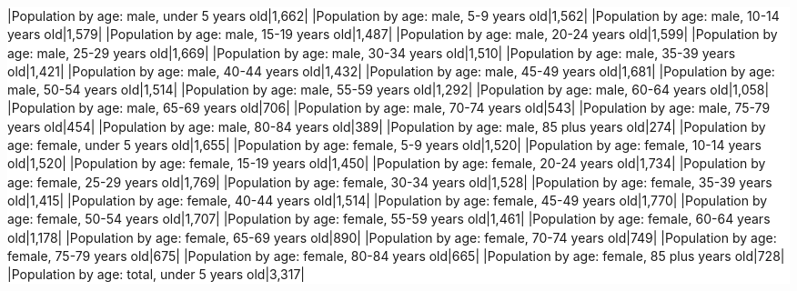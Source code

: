 |Population by age: male, under 5 years old|1,662|
|Population by age: male, 5-9 years old|1,562|
|Population by age: male, 10-14 years old|1,579|
|Population by age: male, 15-19 years old|1,487|
|Population by age: male, 20-24 years old|1,599|
|Population by age: male, 25-29 years old|1,669|
|Population by age: male, 30-34 years old|1,510|
|Population by age: male, 35-39 years old|1,421|
|Population by age: male, 40-44 years old|1,432|
|Population by age: male, 45-49 years old|1,681|
|Population by age: male, 50-54 years old|1,514|
|Population by age: male, 55-59 years old|1,292|
|Population by age: male, 60-64 years old|1,058|
|Population by age: male, 65-69 years old|706|
|Population by age: male, 70-74 years old|543|
|Population by age: male, 75-79 years old|454|
|Population by age: male, 80-84 years old|389|
|Population by age: male, 85 plus years old|274|
|Population by age: female, under 5 years old|1,655|
|Population by age: female, 5-9 years old|1,520|
|Population by age: female, 10-14 years old|1,520|
|Population by age: female, 15-19 years old|1,450|
|Population by age: female, 20-24 years old|1,734|
|Population by age: female, 25-29 years old|1,769|
|Population by age: female, 30-34 years old|1,528|
|Population by age: female, 35-39 years old|1,415|
|Population by age: female, 40-44 years old|1,514|
|Population by age: female, 45-49 years old|1,770|
|Population by age: female, 50-54 years old|1,707|
|Population by age: female, 55-59 years old|1,461|
|Population by age: female, 60-64 years old|1,178|
|Population by age: female, 65-69 years old|890|
|Population by age: female, 70-74 years old|749|
|Population by age: female, 75-79 years old|675|
|Population by age: female, 80-84 years old|665|
|Population by age: female, 85 plus years old|728|
|Population by age: total, under 5 years old|3,317|